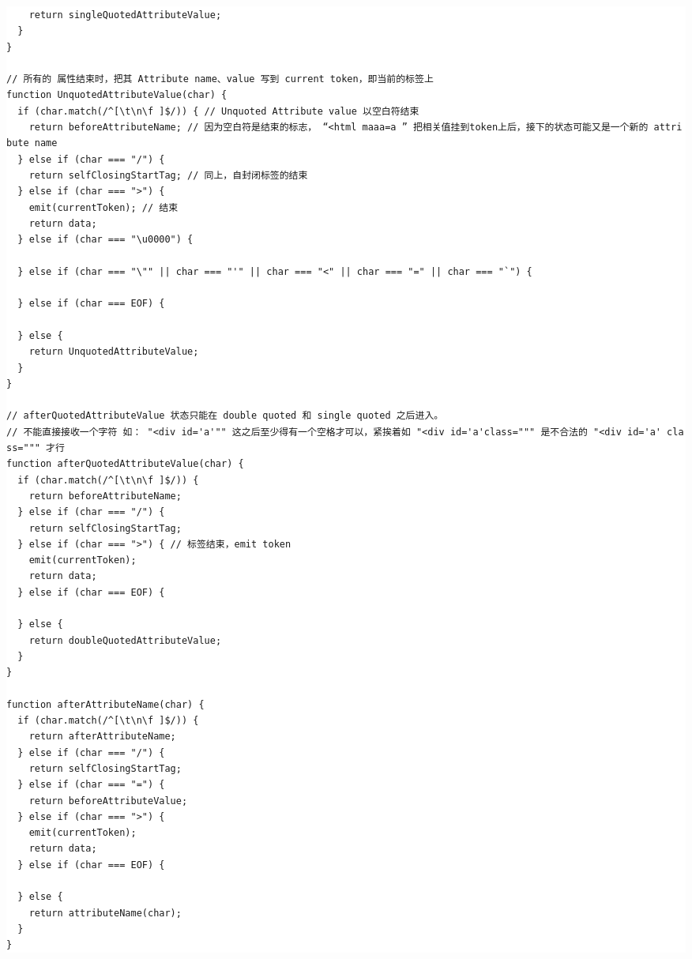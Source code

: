 ```
    return singleQuotedAttributeValue;
  }
}

// 所有的 属性结束时，把其 Attribute name、value 写到 current token，即当前的标签上
function UnquotedAttributeValue(char) {
  if (char.match(/^[\t\n\f ]$/)) { // Unquoted Attribute value 以空白符结束
    return beforeAttributeName; // 因为空白符是结束的标志， “<html maaa=a ” 把相关值挂到token上后，接下的状态可能又是一个新的 attribute name
  } else if (char === "/") {
    return selfClosingStartTag; // 同上，自封闭标签的结束
  } else if (char === ">") {
    emit(currentToken); // 结束
    return data;
  } else if (char === "\u0000") {

  } else if (char === "\"" || char === "'" || char === "<" || char === "=" || char === "`") {

  } else if (char === EOF) {

  } else {
    return UnquotedAttributeValue;
  }
}

// afterQuotedAttributeValue 状态只能在 double quoted 和 single quoted 之后进入。
// 不能直接接收一个字符 如： "<div id='a'"" 这之后至少得有一个空格才可以，紧挨着如 "<div id='a'class=""" 是不合法的 "<div id='a' class=""" 才行
function afterQuotedAttributeValue(char) {
  if (char.match(/^[\t\n\f ]$/)) {
    return beforeAttributeName;
  } else if (char === "/") {
    return selfClosingStartTag;
  } else if (char === ">") { // 标签结束，emit token
    emit(currentToken);
    return data;
  } else if (char === EOF) {

  } else {
    return doubleQuotedAttributeValue;
  }
}

function afterAttributeName(char) {
  if (char.match(/^[\t\n\f ]$/)) {
    return afterAttributeName;
  } else if (char === "/") {
    return selfClosingStartTag;
  } else if (char === "=") {
    return beforeAttributeValue;
  } else if (char === ">") {
    emit(currentToken);
    return data;
  } else if (char === EOF) {

  } else {
    return attributeName(char);
  }
}
```
